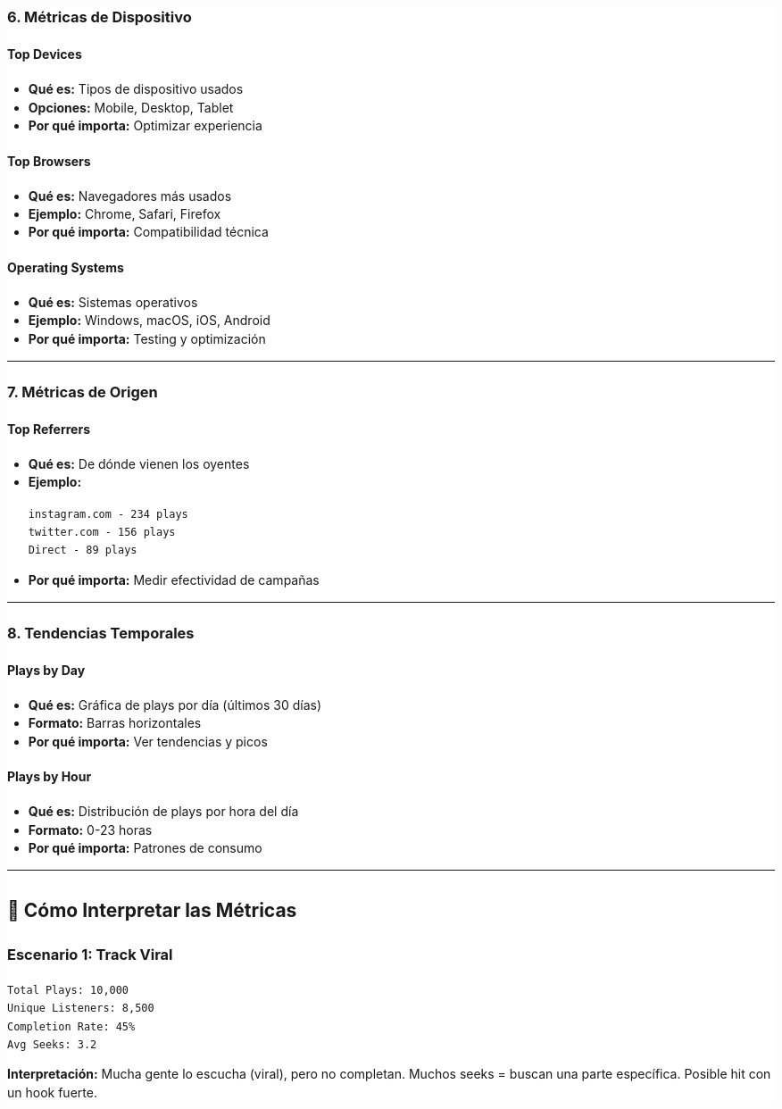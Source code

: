 
### 6. **Métricas de Dispositivo**

#### Top Devices
- **Qué es:** Tipos de dispositivo usados
- **Opciones:** Mobile, Desktop, Tablet
- **Por qué importa:** Optimizar experiencia

#### Top Browsers
- **Qué es:** Navegadores más usados
- **Ejemplo:** Chrome, Safari, Firefox
- **Por qué importa:** Compatibilidad técnica

#### Operating Systems
- **Qué es:** Sistemas operativos
- **Ejemplo:** Windows, macOS, iOS, Android
- **Por qué importa:** Testing y optimización

---

### 7. **Métricas de Origen**

#### Top Referrers
- **Qué es:** De dónde vienen los oyentes
- **Ejemplo:**
  ```
  instagram.com - 234 plays
  twitter.com - 156 plays
  Direct - 89 plays
  ```
- **Por qué importa:** Medir efectividad de campañas

---

### 8. **Tendencias Temporales**

#### Plays by Day
- **Qué es:** Gráfica de plays por día (últimos 30 días)
- **Formato:** Barras horizontales
- **Por qué importa:** Ver tendencias y picos

#### Plays by Hour
- **Qué es:** Distribución de plays por hora del día
- **Formato:** 0-23 horas
- **Por qué importa:** Patrones de consumo

---

## 🎨 Cómo Interpretar las Métricas

### Escenario 1: Track Viral
```
Total Plays: 10,000
Unique Listeners: 8,500
Completion Rate: 45%
Avg Seeks: 3.2
```
**Interpretación:** Mucha gente lo escucha (viral), pero no completan. Muchos seeks = buscan una parte específica. Posible hit con un hook fuerte.
